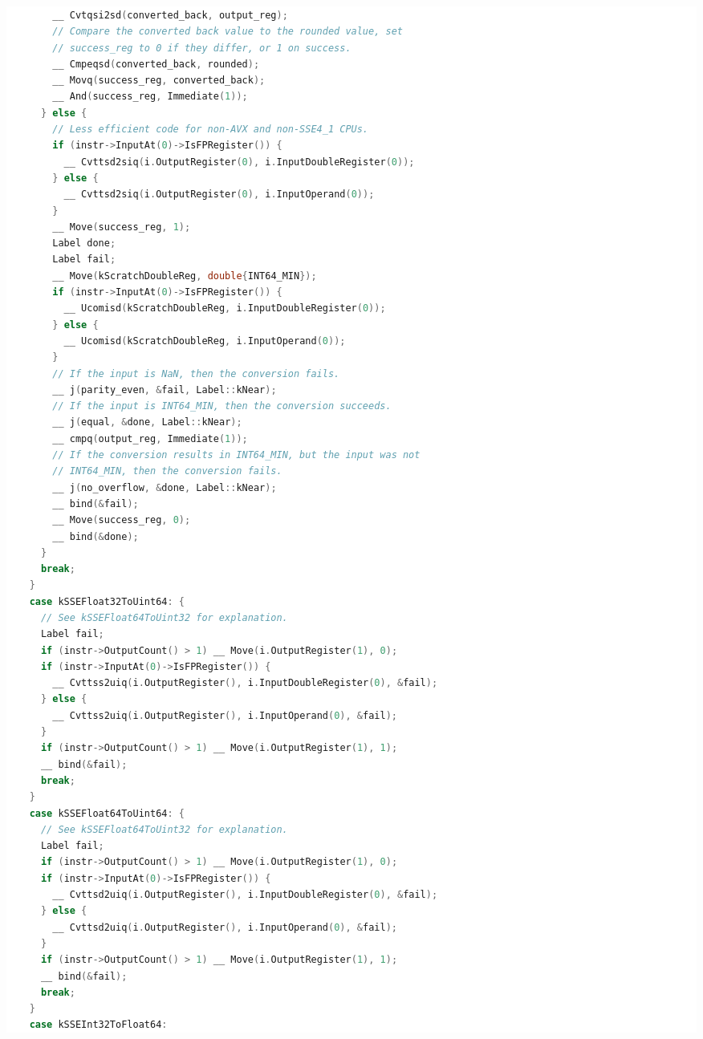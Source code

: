 ```cpp
        __ Cvtqsi2sd(converted_back, output_reg);
        // Compare the converted back value to the rounded value, set
        // success_reg to 0 if they differ, or 1 on success.
        __ Cmpeqsd(converted_back, rounded);
        __ Movq(success_reg, converted_back);
        __ And(success_reg, Immediate(1));
      } else {
        // Less efficient code for non-AVX and non-SSE4_1 CPUs.
        if (instr->InputAt(0)->IsFPRegister()) {
          __ Cvttsd2siq(i.OutputRegister(0), i.InputDoubleRegister(0));
        } else {
          __ Cvttsd2siq(i.OutputRegister(0), i.InputOperand(0));
        }
        __ Move(success_reg, 1);
        Label done;
        Label fail;
        __ Move(kScratchDoubleReg, double{INT64_MIN});
        if (instr->InputAt(0)->IsFPRegister()) {
          __ Ucomisd(kScratchDoubleReg, i.InputDoubleRegister(0));
        } else {
          __ Ucomisd(kScratchDoubleReg, i.InputOperand(0));
        }
        // If the input is NaN, then the conversion fails.
        __ j(parity_even, &fail, Label::kNear);
        // If the input is INT64_MIN, then the conversion succeeds.
        __ j(equal, &done, Label::kNear);
        __ cmpq(output_reg, Immediate(1));
        // If the conversion results in INT64_MIN, but the input was not
        // INT64_MIN, then the conversion fails.
        __ j(no_overflow, &done, Label::kNear);
        __ bind(&fail);
        __ Move(success_reg, 0);
        __ bind(&done);
      }
      break;
    }
    case kSSEFloat32ToUint64: {
      // See kSSEFloat64ToUint32 for explanation.
      Label fail;
      if (instr->OutputCount() > 1) __ Move(i.OutputRegister(1), 0);
      if (instr->InputAt(0)->IsFPRegister()) {
        __ Cvttss2uiq(i.OutputRegister(), i.InputDoubleRegister(0), &fail);
      } else {
        __ Cvttss2uiq(i.OutputRegister(), i.InputOperand(0), &fail);
      }
      if (instr->OutputCount() > 1) __ Move(i.OutputRegister(1), 1);
      __ bind(&fail);
      break;
    }
    case kSSEFloat64ToUint64: {
      // See kSSEFloat64ToUint32 for explanation.
      Label fail;
      if (instr->OutputCount() > 1) __ Move(i.OutputRegister(1), 0);
      if (instr->InputAt(0)->IsFPRegister()) {
        __ Cvttsd2uiq(i.OutputRegister(), i.InputDoubleRegister(0), &fail);
      } else {
        __ Cvttsd2uiq(i.OutputRegister(), i.InputOperand(0), &fail);
      }
      if (instr->OutputCount() > 1) __ Move(i.OutputRegister(1), 1);
      __ bind(&fail);
      break;
    }
    case kSSEInt32ToFloat64:
```